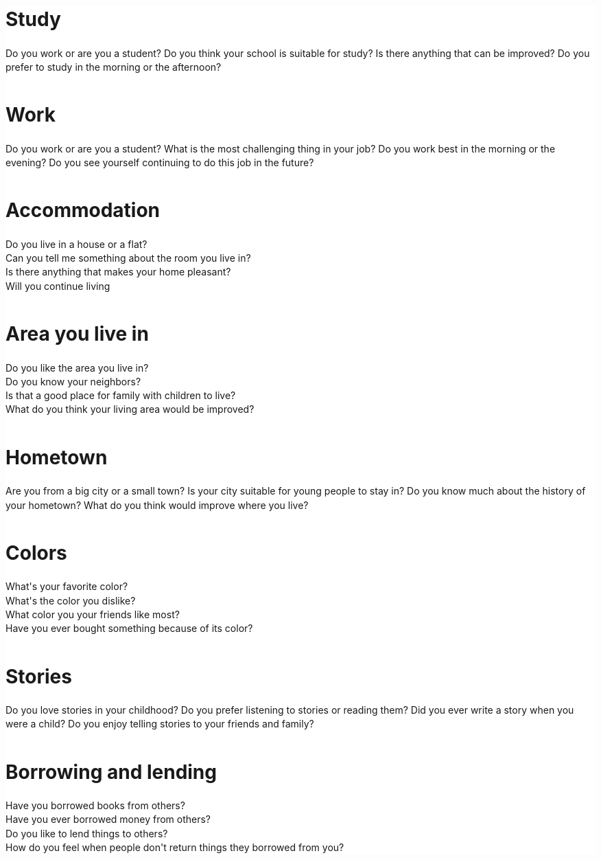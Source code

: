 # Study  

Do you work or are you a student? Do you think your school is suitable for study? Is there anything that can be improved? Do you prefer to study in the morning or the afternoon?  

# Work  

Do you work or are you a student? What is the most challenging thing in your job? Do you work best in the morning or the evening? Do you see yourself continuing to do this job in the future?  

# Accommodation  

Do you live in a house or a flat?   
Can you tell me something about the room you live in?   
Is there anything that makes your home pleasant?   
Will you continue living  

# Area you live in  

Do you like the area you live in?   
Do you know your neighbors?   
Is that a good place for family with children to live?   
What do you think your living area would be improved?  

# Hometown  

Are you from a big city or a small town? Is your city suitable for young people to stay in? Do you know much about the history of your hometown? What do you think would improve where you live?  

# Colors  

What's your favorite color?   
What's the color you dislike?   
What color you your friends like most?   
Have you ever bought something because of its color?  

# Stories  

Do you love stories in your childhood? Do you prefer listening to stories or reading them? Did you ever write a story when you were a child? Do you enjoy telling stories to your friends and family?  

# Borrowing and lending  

Have you borrowed books from others?   
Have you ever borrowed money from others?   
Do you like to lend things to others?   
How do you feel when people don't return things they borrowed from you?  
